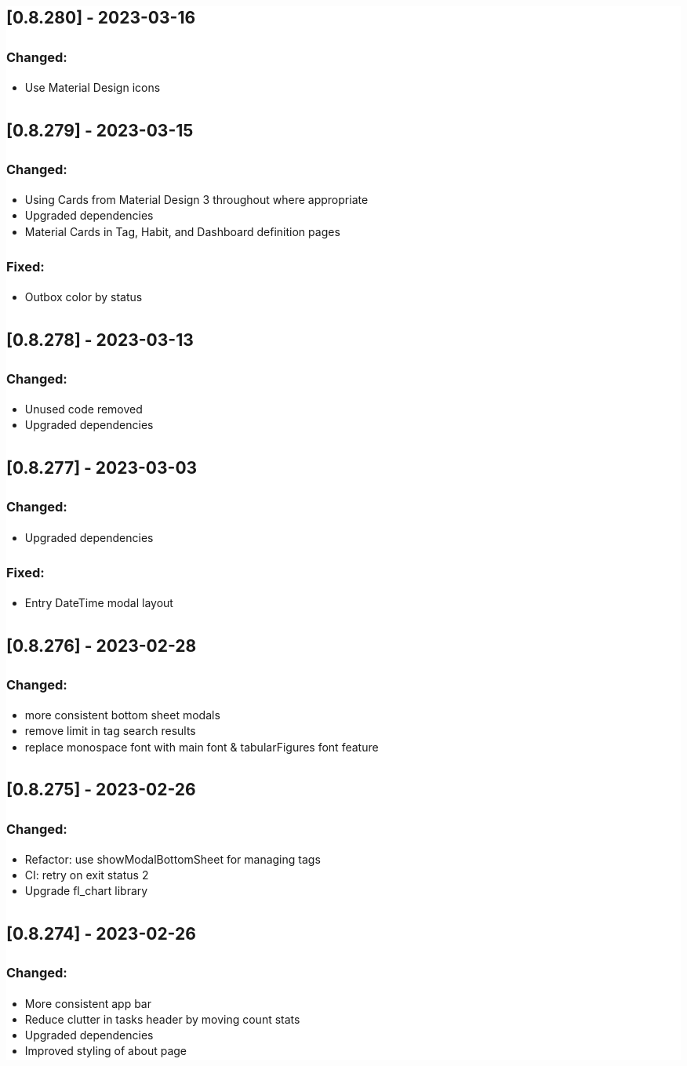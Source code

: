 ## [0.8.280] - 2023-03-16
### Changed:
- Use Material Design icons

## [0.8.279] - 2023-03-15
### Changed:
- Using Cards from Material Design 3 throughout where appropriate
- Upgraded dependencies
- Material Cards in Tag, Habit, and Dashboard definition pages

### Fixed:
- Outbox color by status

## [0.8.278] - 2023-03-13
### Changed:
- Unused code removed
- Upgraded dependencies

## [0.8.277] - 2023-03-03
### Changed:
- Upgraded dependencies

### Fixed:
- Entry DateTime modal layout

## [0.8.276] - 2023-02-28
### Changed:
- more consistent bottom sheet modals
- remove limit in tag search results
- replace monospace font with main font & tabularFigures font feature

## [0.8.275] - 2023-02-26
### Changed:
- Refactor: use showModalBottomSheet for managing tags
- CI: retry on exit status 2
- Upgrade fl_chart library

## [0.8.274] - 2023-02-26
### Changed:
- More consistent app bar
- Reduce clutter in tasks header by moving count stats
- Upgraded dependencies
- Improved styling of about page
